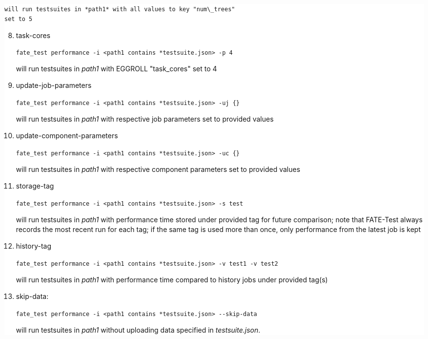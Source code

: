     will run testsuites in *path1* with all values to key "num\_trees"
    set to 5

8.  task-cores
    
    ``` sourceCode bash
    fate_test performance -i <path1 contains *testsuite.json> -p 4
    ```
    
    will run testsuites in *path1* with EGGROLL "task\_cores" set to 4

9.  update-job-parameters
    
    ``` sourceCode bash
    fate_test performance -i <path1 contains *testsuite.json> -uj {}
    ```
    
    will run testsuites in *path1* with respective job parameters set to
    provided values

10. update-component-parameters
    
    ``` sourceCode bash
    fate_test performance -i <path1 contains *testsuite.json> -uc {}
    ```
    
    will run testsuites in *path1* with respective component parameters
    set to provided values

11. storage-tag
    
    ``` sourceCode bash
    fate_test performance -i <path1 contains *testsuite.json> -s test
    ```
    
    will run testsuites in *path1* with performance time stored under
    provided tag for future comparison; note that FATE-Test always
    records the most recent run for each tag; if the same tag is used
    more than once, only performance from the latest job is
    kept

12. history-tag
    
    ``` sourceCode bash
    fate_test performance -i <path1 contains *testsuite.json> -v test1 -v test2
    ```
    
    will run testsuites in *path1* with performance time compared to
    history jobs under provided
    tag(s)

13. skip-data:
    
    ``` sourceCode bash
    fate_test performance -i <path1 contains *testsuite.json> --skip-data
    ```
    
    will run testsuites in *path1* without uploading data specified in
    *testsuite.json*.
